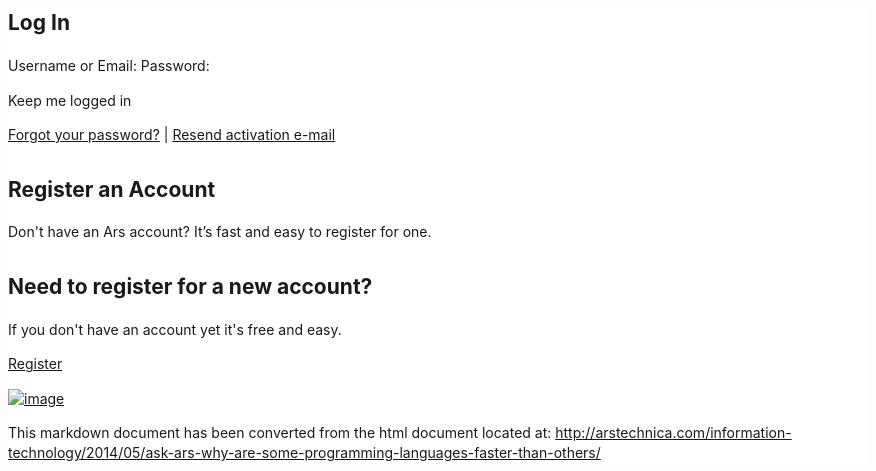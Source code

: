 Log In
------

Username or Email: Password:

Keep me logged in

[Forgot your
password?](https://arstechnica.com/civis/ucp.php?mode=sendpassword) |
[Resend activation
e-mail](https://arstechnica.com/civis/ucp.php?mode=resend_act)

Register an Account
-------------------

Don't have an Ars account? It’s fast and easy to register for one.

Need to register for a new account?
-----------------------------------

If you don't have an account yet it's free and easy.

[Register](https://arstechnica.com/civis/ucp.php?mode=register)

[![image](http://condenast.112.2o7.net/b/ss/condenet-dev/1/H.15.1--NS/0)](http://www.omniture.com "Web Analytics")

This markdown document has been converted from the html document located at:
http://arstechnica.com/information-technology/2014/05/ask-ars-why-are-some-programming-languages-faster-than-others/
